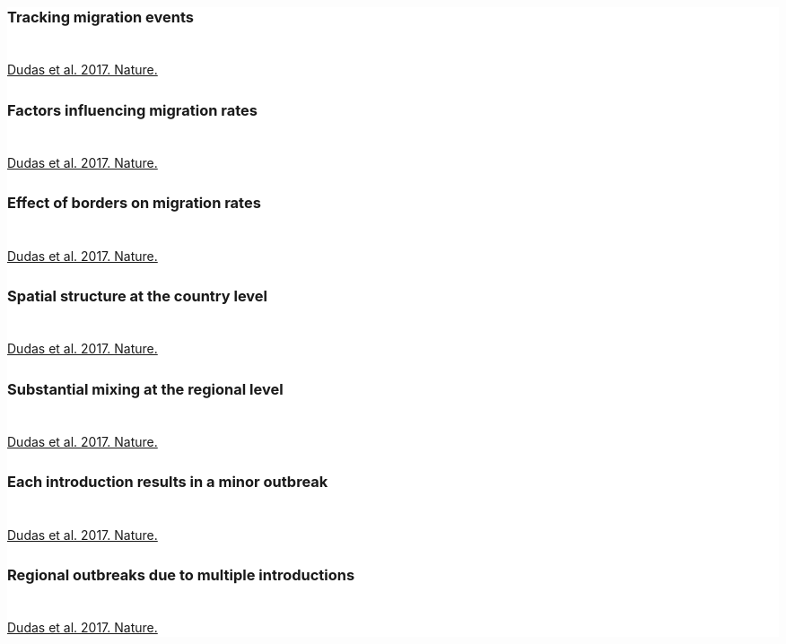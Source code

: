 <section>
	<h3>Tracking migration events</h3>
	<img class="stretch" data-src="/images/talks/ebola_mig_geo_tree.png">
	<div class="citation">
		<a href="/papers/dudas-ebola-epidemic-spread/">Dudas et al. 2017. Nature.</a>
	</div>
</section>

<section>
	<h3>Factors influencing migration rates</h3>
	<img class="stretch" data-src="/images/talks/ebola_mig_glm_factors.png">
	<div class="citation">
		<a href="/papers/dudas-ebola-epidemic-spread/">Dudas et al. 2017. Nature.</a>
	</div>
</section>

<section>
	<h3>Effect of borders on migration rates</h3>
	<img class="stretch" data-src="/images/talks/ebola_mig_border_effects.png">
	<div class="citation">
		<a href="/papers/dudas-ebola-epidemic-spread/">Dudas et al. 2017. Nature.</a>
	</div>
</section>

<section>
	<h3>Spatial structure at the country level</h3>
	<img class="stretch" data-src="/images/talks/ebola_mig_exploded_tree.png">
	<div class="citation">
		<a href="/papers/dudas-ebola-epidemic-spread/">Dudas et al. 2017. Nature.</a>
	</div>
</section>

<section>
	<h3>Substantial mixing at the regional level</h3>
	<img class="stretch" data-src="/images/talks/ebola_mig_exploded_tree_regions_sierra_leone.png">
	<div class="citation">
		<a href="/papers/dudas-ebola-epidemic-spread/">Dudas et al. 2017. Nature.</a>
	</div>
</section>

<section>
	<h3>Each introduction results in a minor outbreak</h3>
	<img class="stretch" data-src="/images/talks/ebola_mig_cluster_distributions.png">
	<div class="citation">
		<a href="/papers/dudas-ebola-epidemic-spread/">Dudas et al. 2017. Nature.</a>
	</div>
</section>

<section>
	<h3>Regional outbreaks due to multiple introductions</h3>
	<img class="stretch" data-src="/images/talks/ebola_mig_clusters_sierra_leone.png">
	<div class="citation">
		<a href="/papers/dudas-ebola-epidemic-spread/">Dudas et al. 2017. Nature.</a>
	</div>
</section>
